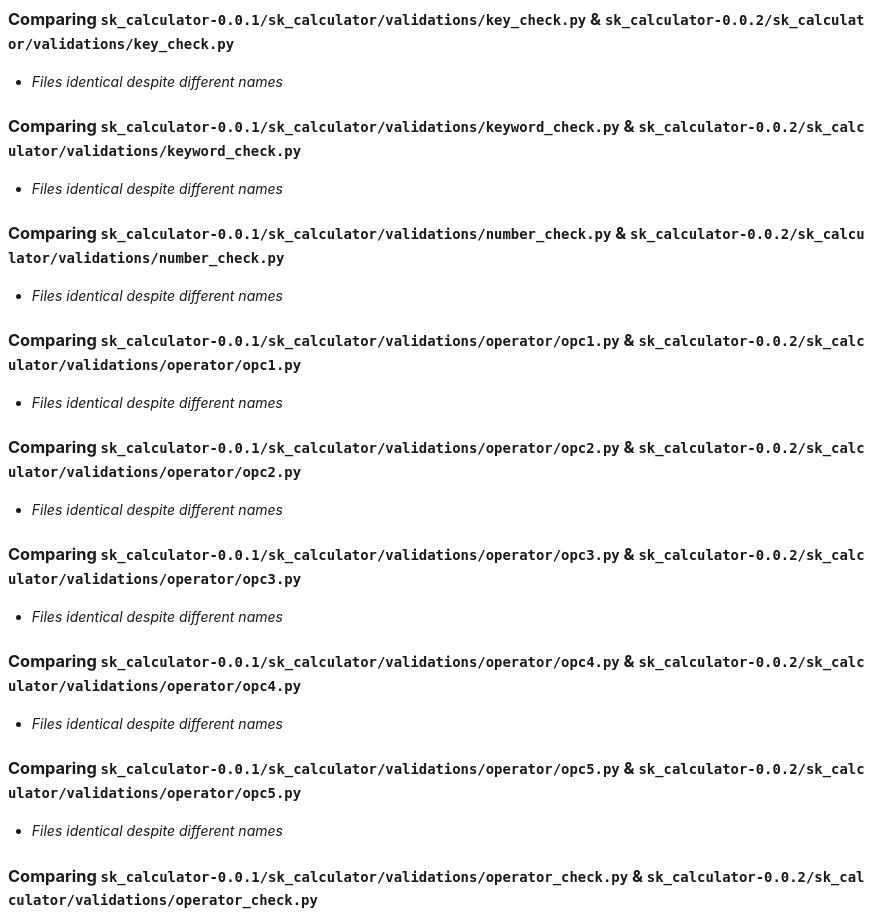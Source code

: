 ### Comparing `sk_calculator-0.0.1/sk_calculator/validations/key_check.py` & `sk_calculator-0.0.2/sk_calculator/validations/key_check.py`

 * *Files identical despite different names*

### Comparing `sk_calculator-0.0.1/sk_calculator/validations/keyword_check.py` & `sk_calculator-0.0.2/sk_calculator/validations/keyword_check.py`

 * *Files identical despite different names*

### Comparing `sk_calculator-0.0.1/sk_calculator/validations/number_check.py` & `sk_calculator-0.0.2/sk_calculator/validations/number_check.py`

 * *Files identical despite different names*

### Comparing `sk_calculator-0.0.1/sk_calculator/validations/operator/opc1.py` & `sk_calculator-0.0.2/sk_calculator/validations/operator/opc1.py`

 * *Files identical despite different names*

### Comparing `sk_calculator-0.0.1/sk_calculator/validations/operator/opc2.py` & `sk_calculator-0.0.2/sk_calculator/validations/operator/opc2.py`

 * *Files identical despite different names*

### Comparing `sk_calculator-0.0.1/sk_calculator/validations/operator/opc3.py` & `sk_calculator-0.0.2/sk_calculator/validations/operator/opc3.py`

 * *Files identical despite different names*

### Comparing `sk_calculator-0.0.1/sk_calculator/validations/operator/opc4.py` & `sk_calculator-0.0.2/sk_calculator/validations/operator/opc4.py`

 * *Files identical despite different names*

### Comparing `sk_calculator-0.0.1/sk_calculator/validations/operator/opc5.py` & `sk_calculator-0.0.2/sk_calculator/validations/operator/opc5.py`

 * *Files identical despite different names*

### Comparing `sk_calculator-0.0.1/sk_calculator/validations/operator_check.py` & `sk_calculator-0.0.2/sk_calculator/validations/operator_check.py`
